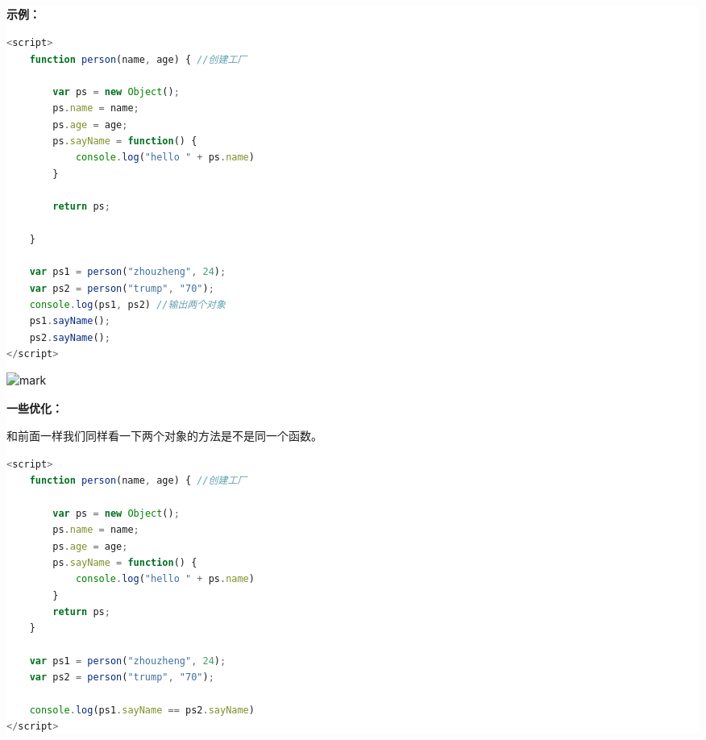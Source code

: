 **示例：**



```js
<script>
    function person(name, age) { //创建工厂

        var ps = new Object();
        ps.name = name;
        ps.age = age;
        ps.sayName = function() {
            console.log("hello " + ps.name)
        }

        return ps;

    }

    var ps1 = person("zhouzheng", 24);
    var ps2 = person("trump", "70");
    console.log(ps1, ps2) //输出两个对象
    ps1.sayName();
    ps2.sayName();
</script>
```



![mark](http://qiniu.wind-zhou.com/blog/210316/g2eDChC9AK.png?imageslim)



**一些优化：**

和前面一样我们同样看一下两个对象的方法是不是同一个函数。

```js
<script>
    function person(name, age) { //创建工厂

        var ps = new Object();
        ps.name = name;
        ps.age = age;
        ps.sayName = function() {
            console.log("hello " + ps.name)
        }
        return ps;
    }

    var ps1 = person("zhouzheng", 24);
    var ps2 = person("trump", "70");

    console.log(ps1.sayName == ps2.sayName)
</script>
```
